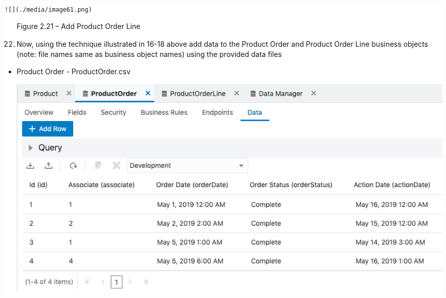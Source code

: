     ![](./media/image61.png)

&nbsp;&nbsp;&nbsp;&nbsp;&nbsp;&nbsp;Figure 2.21 – Add Product Order Line

22. Now, using the technique illustrated in 16-18 above add data to the
    Product Order and Product Order Line business objects (note: file
    names same as business object names) using the provided data files

 

  - Product Order - ProductOrder.csv

    ![](./media/AppDev2.22.1.png)
